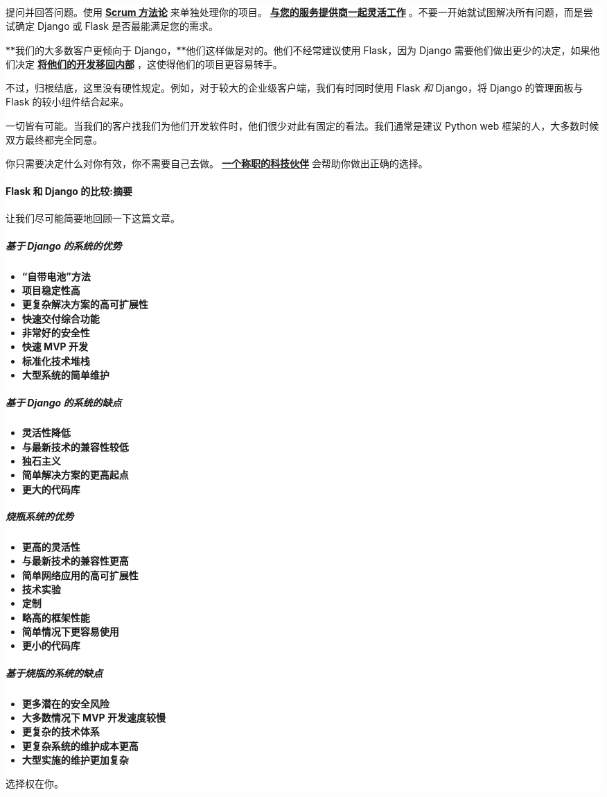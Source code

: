 提问并回答问题。使用 [**Scrum 方法论**](/stx-new-blog) 来单独处理你的项目。 [**与您的服务提供商一起灵活工作**](/stx-new-blog/common-misconceptions-about-scrum-framework/) 。不要一开始就试图解决所有问题，而是尝试确定 Django 或 Flask 是否最能满足您的需求。

**我们的大多数客户更倾向于 Django，**他们这样做是对的。他们不经常建议使用 Flask，因为 Django 需要他们做出更少的决定，如果他们决定 [**将他们的开发移回内部**](/stx-new-blog/moving-development-back-in-house-how-ensure-watertight-software-project-handover-process/) ，这使得他们的项目更容易转手。

不过，归根结底，这里没有硬性规定。例如，对于较大的企业级客户端，我们有时同时使用 Flask *和* Django，将 Django 的管理面板与 Flask 的较小组件结合起来。

一切皆有可能。当我们的客户找我们为他们开发软件时，他们很少对此有固定的看法。我们通常是建议 Python web 框架的人，大多数时候双方最终都完全同意。

你只需要决定什么对你有效，你不需要自己去做。 [**一个称职的科技伙伴**](https://clutch.co/profile/stx-next) 会帮助你做出正确的选择。

#### Flask 和 Django 的比较:摘要

让我们尽可能简要地回顾一下这篇文章。

##### 基于 Django 的系统的优势

*   **“自带电池”方法**
*   **项目稳定性高**
*   **更复杂解决方案的高可扩展性**
*   **快速交付综合功能**
*   **非常好的安全性**
*   **快速 MVP 开发**
*   **标准化技术堆栈**
*   **大型系统的简单维护**

##### 基于 Django 的系统的缺点

*   **灵活性降低**
*   **与最新技术的兼容性较低**
*   **独石主义**
*   **简单解决方案的更高起点**
*   **更大的代码库**

##### 烧瓶系统的优势

*   **更高的灵活性**
*   **与最新技术的兼容性更高**
*   **简单网络应用的高可扩展性**
*   **技术实验**
*   **定制**
*   **略高的框架性能**
*   **简单情况下更容易使用**
*   **更小的代码库**

##### 基于烧瓶的系统的缺点

*   **更多潜在的安全风险**
*   **大多数情况下 MVP 开发速度较慢**
*   **更复杂的技术体系**
*   **更复杂系统的维护成本更高**
*   **大型实施的维护更加复杂**

选择权在你。
